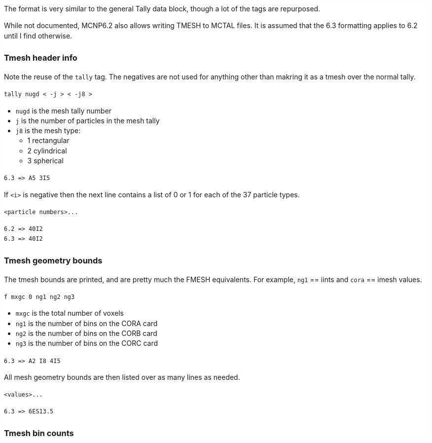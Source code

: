 The format is very similar to the general Tally data block, though a lot of the
tags are repurposed.

While not documented, MCNP6.2 also allows writing TMESH to MCTAL files. It is
assumed that the 6.3 formatting applies to 6.2 until I find otherwise.

### Tmesh header info

Note the reuse of the `tally` tag. The negatives are not used for anything other
than makring it as a tmesh over the normal tally.

`tally nugd < -j > < -j8 >`

- `nugd` is the mesh tally number
- `j` is the number of particles in the mesh tally
- `j8` is the mesh type:
  - 1 rectangular
  - 2 cylindrical
  - 3 spherical

```text
6.3 => A5 3I5
```

If `<i>` is negative then the next line contains a list of 0 or 1 for each of
the 37 particle types.

`<particle numbers>...`

```text
6.2 => 40I2
6.3 => 40I2
```

### Tmesh geometry bounds

The tmesh bounds are printed, and are pretty much the FMESH equivalents. For
example, `ng1` == iints and `cora` == imesh values.

`f mxgc 0 ng1 ng2 ng3`

- `mxgc` is the total number of voxels
- `ng1` is the number of bins on the CORA card
- `ng2` is the number of bins on the CORB card
- `ng3` is the number of bins on the CORC card

```text
6.3 => A2 I8 4I5
```

All mesh geometry bounds are then listed over as many lines as needed.

`<values>...`

```text
6.3 => 6ES13.5
```

### Tmesh bin counts
